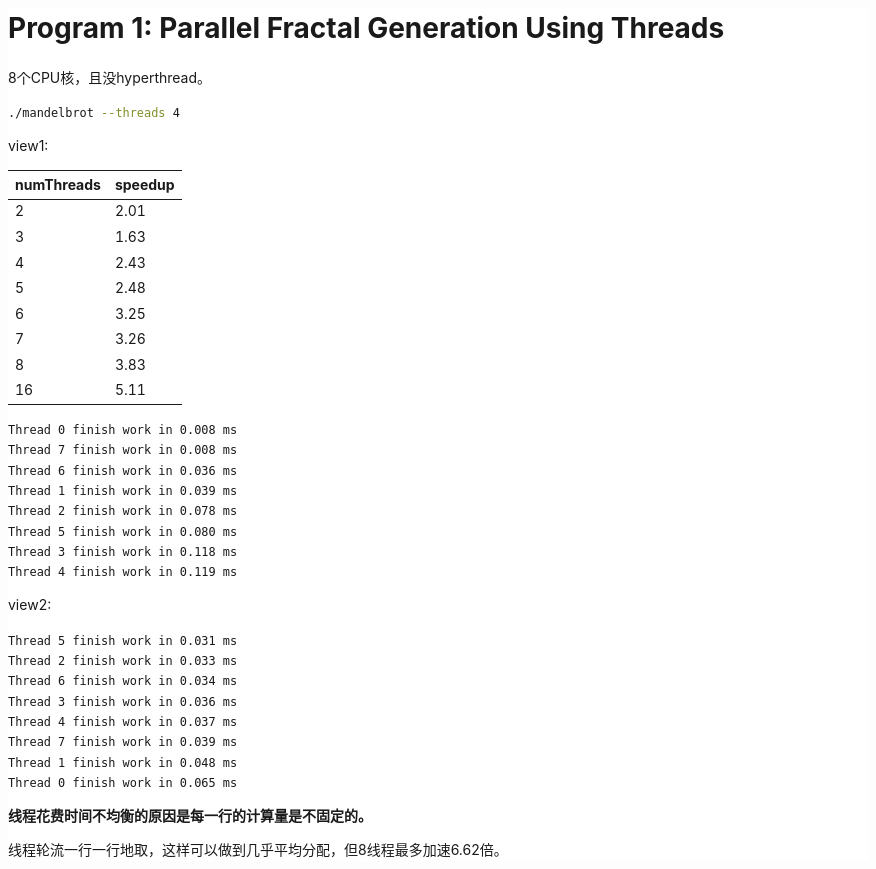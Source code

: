 

# Program 1: Parallel Fractal Generation Using Threads

8个CPU核，且没hyperthread。

```bash
./mandelbrot --threads 4
```

view1:

| numThreads | speedup |
| ---------- | ------- |
| 2          | 2.01    |
| 3          | 1.63    |
| 4          | 2.43    |
| 5          | 2.48    |
| 6          | 3.25    |
| 7          | 3.26    |
| 8          | 3.83    |
| 16         | 5.11    | 

```
Thread 0 finish work in 0.008 ms
Thread 7 finish work in 0.008 ms
Thread 6 finish work in 0.036 ms
Thread 1 finish work in 0.039 ms
Thread 2 finish work in 0.078 ms
Thread 5 finish work in 0.080 ms
Thread 3 finish work in 0.118 ms
Thread 4 finish work in 0.119 ms
```

view2:

```
Thread 5 finish work in 0.031 ms
Thread 2 finish work in 0.033 ms
Thread 6 finish work in 0.034 ms
Thread 3 finish work in 0.036 ms
Thread 4 finish work in 0.037 ms
Thread 7 finish work in 0.039 ms
Thread 1 finish work in 0.048 ms
Thread 0 finish work in 0.065 ms
```

**线程花费时间不均衡的原因是每一行的计算量是不固定的。**

线程轮流一行一行地取，这样可以做到几乎平均分配，但8线程最多加速6.62倍。

